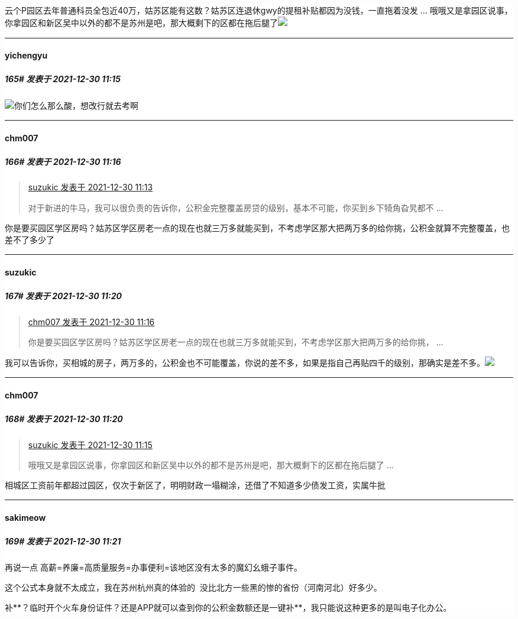 云个P园区去年普通科员全包近40万，姑苏区能有这数？姑苏区连退休gwy的提租补贴都因为没钱，一直拖着没发 ...</blockquote>
哦哦又是拿园区说事，你拿园区和新区吴中以外的都不是苏州是吧，那大概剩下的区都在拖后腿了<img src="https://static.saraba1st.com/image/smiley/face2017/107.png" referrerpolicy="no-referrer">

*****

####  yichengyu  
##### 165#       发表于 2021-12-30 11:15

<img src="https://static.saraba1st.com/image/smiley/face2017/067.png" referrerpolicy="no-referrer">你们怎么那么酸，想改行就去考啊

*****

####  chm007  
##### 166#       发表于 2021-12-30 11:16

<blockquote><a href="httphttps://bbs.saraba1st.com/2b/forum.php?mod=redirect&amp;goto=findpost&amp;pid=54098436&amp;ptid=2044756" target="_blank">suzukic 发表于 2021-12-30 11:13</a>

对于新进的牛马，我可以很负责的告诉你，公积金完整覆盖房贷的级别，基本不可能，你买到乡下犄角旮旯都不 ...</blockquote>
你是要买园区学区房吗？姑苏区学区房老一点的现在也就三万多就能买到，不考虑学区那大把两万多的给你挑，公积金就算不完整覆盖，也差不了多少了

*****

####  suzukic  
##### 167#       发表于 2021-12-30 11:20

<blockquote><a href="httphttps://bbs.saraba1st.com/2b/forum.php?mod=redirect&amp;goto=findpost&amp;pid=54098497&amp;ptid=2044756" target="_blank">chm007 发表于 2021-12-30 11:16</a>

你是要买园区学区房吗？姑苏区学区房老一点的现在也就三万多就能买到，不考虑学区那大把两万多的给你挑， ...</blockquote>
我可以告诉你，买相城的房子，两万多的，公积金也不可能覆盖，你说的差不多，如果是指自己再贴四千的级别，那确实是差不多。<img src="https://static.saraba1st.com/image/smiley/face2017/107.png" referrerpolicy="no-referrer">

*****

####  chm007  
##### 168#       发表于 2021-12-30 11:20

<blockquote><a href="httphttps://bbs.saraba1st.com/2b/forum.php?mod=redirect&amp;goto=findpost&amp;pid=54098479&amp;ptid=2044756" target="_blank">suzukic 发表于 2021-12-30 11:15</a>

哦哦又是拿园区说事，你拿园区和新区吴中以外的都不是苏州是吧，那大概剩下的区都在拖后腿了 ...</blockquote>
相城区工资前年都超过园区，仅次于新区了，明明财政一塌糊涂，还借了不知道多少债发工资，实属牛批

*****

####  sakimeow  
##### 169#       发表于 2021-12-30 11:21

再说一点 高薪=养廉=高质量服务=办事便利=该地区没有太多的魔幻幺蛾子事件。

这个公式本身就不太成立，我在苏州杭州真的体验的  没比北方一些黑的惨的省份（河南河北）好多少。

补**？临时开个火车身份证件？还是APP就可以查到你的公积金数额还是一键补**，我只能说这种更多的是叫电子化办公。
